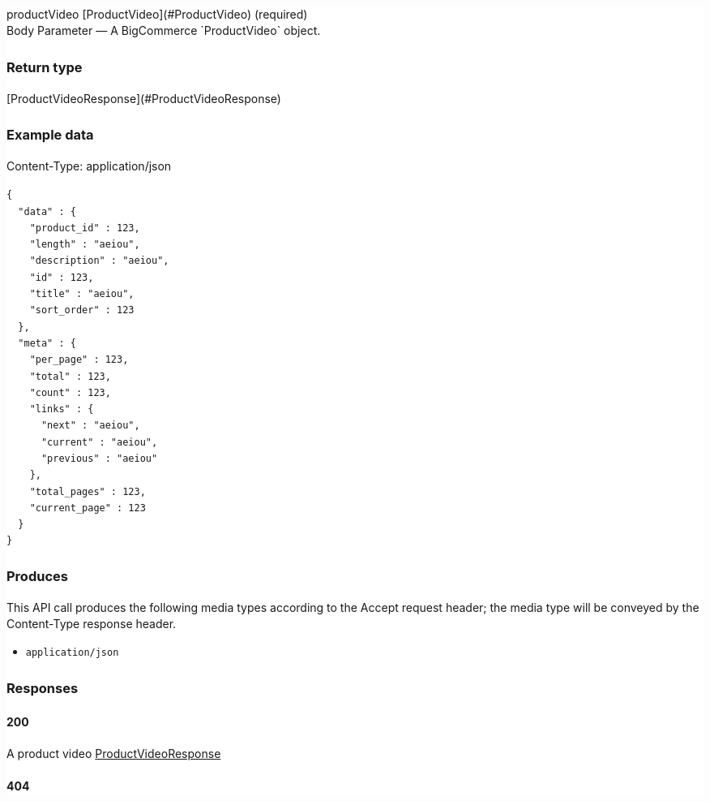 <div class="field-items">

<div class="param">productVideo [ProductVideo](#ProductVideo) (required)</div>

<div class="param-desc"><span class="param-type">Body Parameter</span> — A BigCommerce `ProductVideo` object.</div>

</div>

### Return type

<div class="return-type">[ProductVideoResponse](#ProductVideoResponse)</div>

### Example data

<div class="example-data-content-type">Content-Type: application/json</div>

    {
      "data" : {
        "product_id" : 123,
        "length" : "aeiou",
        "description" : "aeiou",
        "id" : 123,
        "title" : "aeiou",
        "sort_order" : 123
      },
      "meta" : {
        "per_page" : 123,
        "total" : 123,
        "count" : 123,
        "links" : {
          "next" : "aeiou",
          "current" : "aeiou",
          "previous" : "aeiou"
        },
        "total_pages" : 123,
        "current_page" : 123
      }
    }

### Produces

This API call produces the following media types according to the <span class="header">Accept</span> request header; the media type will be conveyed by the <span class="heaader">Content-Type</span> response header.

*   `application/json`

### Responses

#### 200

A product video [ProductVideoResponse](#ProductVideoResponse)

#### 404
